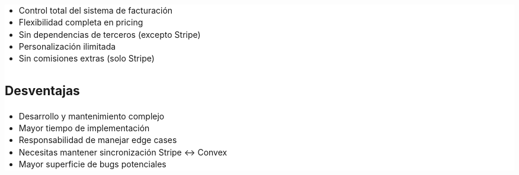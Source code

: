 - Control total del sistema de facturación
- Flexibilidad completa en pricing
- Sin dependencias de terceros (excepto Stripe)
- Personalización ilimitada
- Sin comisiones extras (solo Stripe)

## Desventajas

- Desarrollo y mantenimiento complejo
- Mayor tiempo de implementación
- Responsabilidad de manejar edge cases
- Necesitas mantener sincronización Stripe ↔ Convex
- Mayor superficie de bugs potenciales

